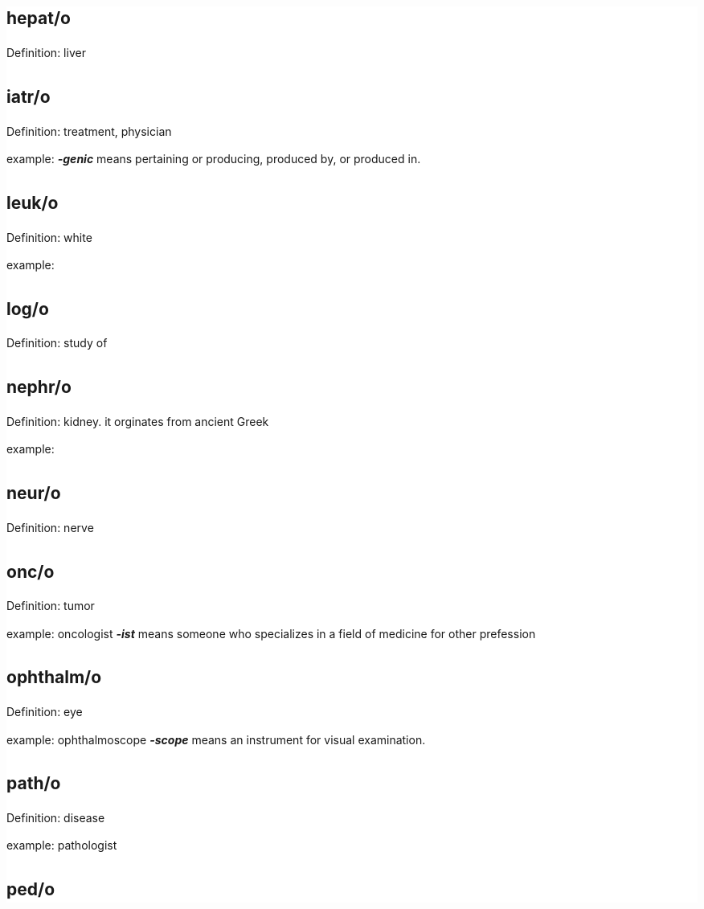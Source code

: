 ## hepat/o

Definition: liver

## iatr/o

Definition: treatment, physician

example: ***-genic*** means pertaining or producing, produced by, or produced in.

## leuk/o

Definition: white

example: 

## log/o

Definition: study of 

## nephr/o

Definition: kidney. it orginates from ancient Greek 

example: 



## neur/o

Definition: nerve

## onc/o

Definition: tumor

example: oncologist ***-ist*** means someone who specializes in a field of medicine for other prefession 

## ophthalm/o

Definition: eye

example: ophthalmoscope ***-scope*** means an instrument for visual examination.

## path/o

Definition: disease

example: pathologist 

## ped/o
